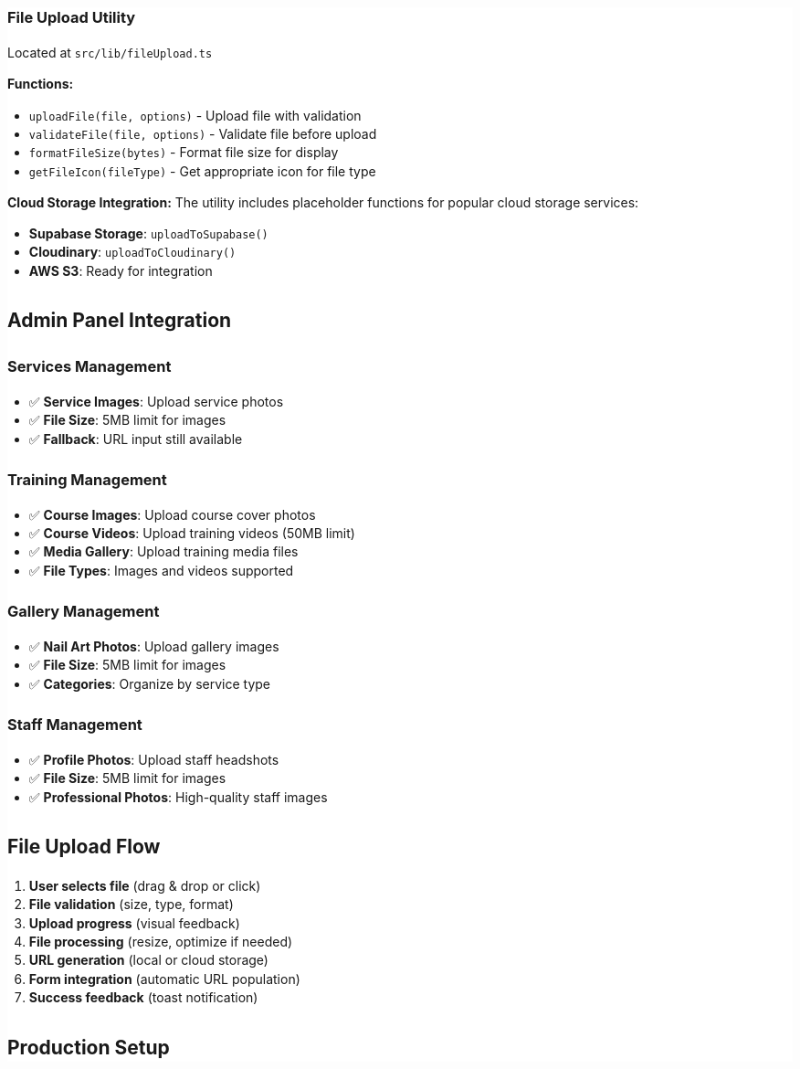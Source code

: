 ### **File Upload Utility**
Located at `src/lib/fileUpload.ts`

**Functions:**
- `uploadFile(file, options)` - Upload file with validation
- `validateFile(file, options)` - Validate file before upload
- `formatFileSize(bytes)` - Format file size for display
- `getFileIcon(fileType)` - Get appropriate icon for file type

**Cloud Storage Integration:**
The utility includes placeholder functions for popular cloud storage services:
- **Supabase Storage**: `uploadToSupabase()`
- **Cloudinary**: `uploadToCloudinary()`
- **AWS S3**: Ready for integration

## Admin Panel Integration

### **Services Management**
- ✅ **Service Images**: Upload service photos
- ✅ **File Size**: 5MB limit for images
- ✅ **Fallback**: URL input still available

### **Training Management**
- ✅ **Course Images**: Upload course cover photos
- ✅ **Course Videos**: Upload training videos (50MB limit)
- ✅ **Media Gallery**: Upload training media files
- ✅ **File Types**: Images and videos supported

### **Gallery Management**
- ✅ **Nail Art Photos**: Upload gallery images
- ✅ **File Size**: 5MB limit for images
- ✅ **Categories**: Organize by service type

### **Staff Management**
- ✅ **Profile Photos**: Upload staff headshots
- ✅ **File Size**: 5MB limit for images
- ✅ **Professional Photos**: High-quality staff images

## File Upload Flow

1. **User selects file** (drag & drop or click)
2. **File validation** (size, type, format)
3. **Upload progress** (visual feedback)
4. **File processing** (resize, optimize if needed)
5. **URL generation** (local or cloud storage)
6. **Form integration** (automatic URL population)
7. **Success feedback** (toast notification)

## Production Setup
